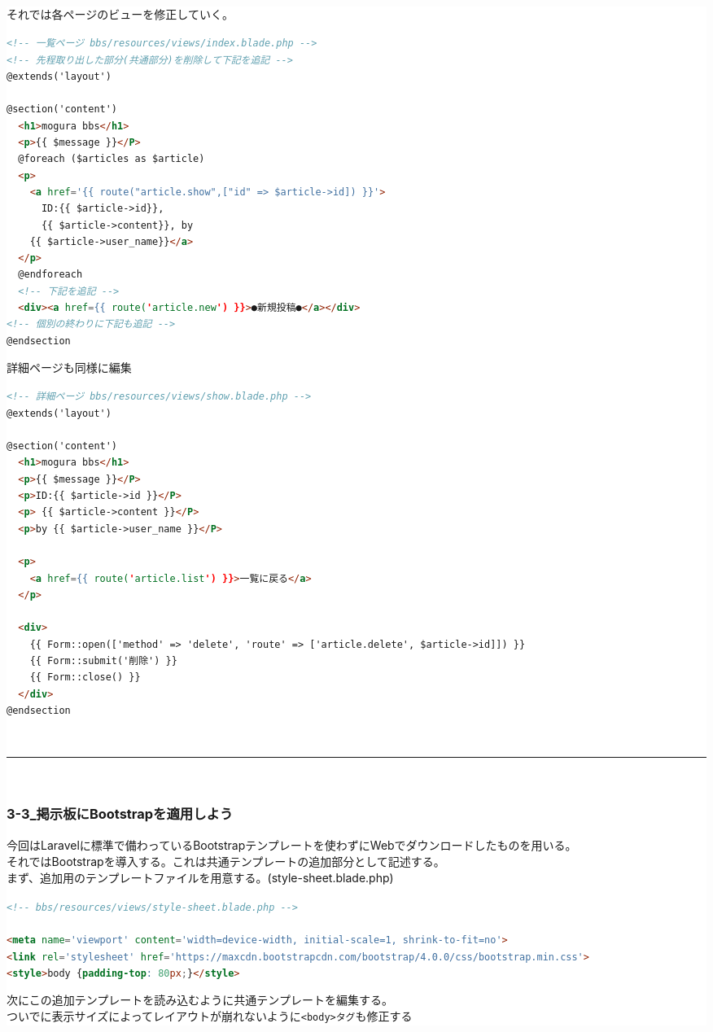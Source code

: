 それでは各ページのビューを修正していく。
```html
<!-- 一覧ページ bbs/resources/views/index.blade.php -->
<!-- 先程取り出した部分(共通部分)を削除して下記を追記 -->
@extends('layout')

@section('content')
  <h1>mogura bbs</h1>
  <p>{{ $message }}</P>
  @foreach ($articles as $article)
  <p>
    <a href='{{ route("article.show",["id" => $article->id]) }}'>
      ID:{{ $article->id}},
      {{ $article->content}}, by
    {{ $article->user_name}}</a>
  </p>
  @endforeach
  <!-- 下記を追記 -->
  <div><a href={{ route('article.new') }}>●新規投稿●</a></div>
<!-- 個別の終わりに下記も追記 -->
@endsection
```
詳細ページも同様に編集
```html
<!-- 詳細ページ bbs/resources/views/show.blade.php -->
@extends('layout')

@section('content')
  <h1>mogura bbs</h1>
  <p>{{ $message }}</P>
  <p>ID:{{ $article->id }}</P>
  <p> {{ $article->content }}</P>
  <p>by {{ $article->user_name }}</P>

  <p>
    <a href={{ route('article.list') }}>一覧に戻る</a>
  </p>

  <div>
    {{ Form::open(['method' => 'delete', 'route' => ['article.delete', $article->id]]) }}
    {{ Form::submit('削除') }}
    {{ Form::close() }}
  </div>
@endsection
```
</br>

***
</br>

### 3-3_掲示板にBootstrapを適用しよう
今回はLaravelに標準で備わっているBootstrapテンプレートを使わずにWebでダウンロードしたものを用いる。</br>
それではBootstrapを導入する。これは共通テンプレートの追加部分として記述する。</br>
まず、追加用のテンプレートファイルを用意する。(style-sheet.blade.php)
```html
<!-- bbs/resources/views/style-sheet.blade.php -->

<meta name='viewport' content='width=device-width, initial-scale=1, shrink-to-fit=no'>
<link rel='stylesheet' href='https://maxcdn.bootstrapcdn.com/bootstrap/4.0.0/css/bootstrap.min.css'>
<style>body {padding-top: 80px;}</style>
```
次にこの追加テンプレートを読み込むように共通テンプレートを編集する。</br>
ついでに表示サイズによってレイアウトが崩れないように`<body>タグ`も修正する
```html
```